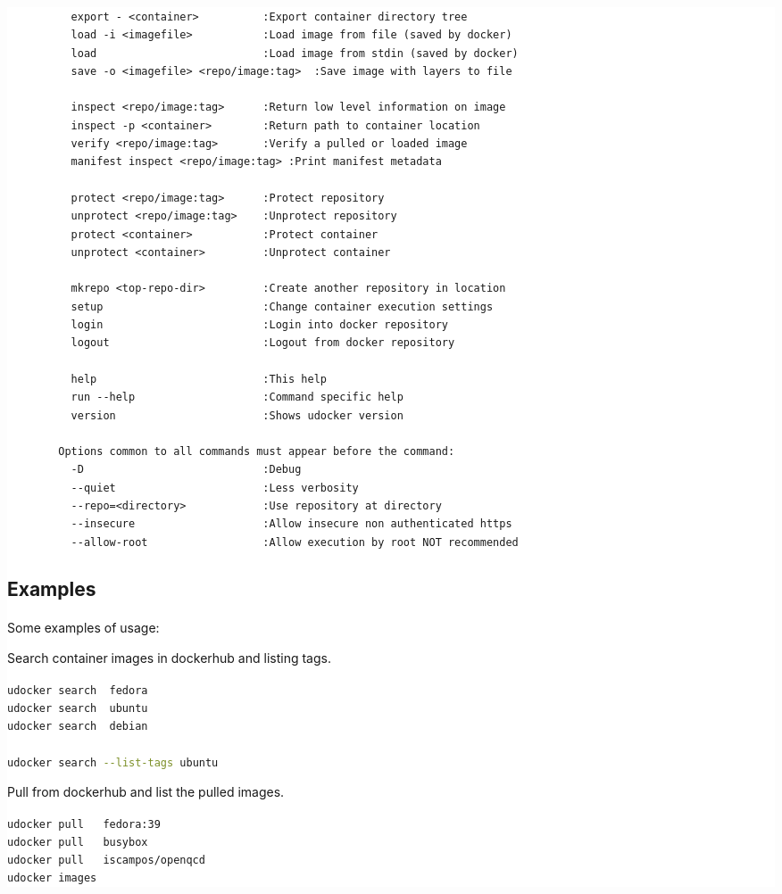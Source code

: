```txt
          export - <container>          :Export container directory tree
          load -i <imagefile>           :Load image from file (saved by docker)
          load                          :Load image from stdin (saved by docker)
          save -o <imagefile> <repo/image:tag>  :Save image with layers to file

          inspect <repo/image:tag>      :Return low level information on image
          inspect -p <container>        :Return path to container location
          verify <repo/image:tag>       :Verify a pulled or loaded image
          manifest inspect <repo/image:tag> :Print manifest metadata

          protect <repo/image:tag>      :Protect repository
          unprotect <repo/image:tag>    :Unprotect repository
          protect <container>           :Protect container
          unprotect <container>         :Unprotect container

          mkrepo <top-repo-dir>         :Create another repository in location
          setup                         :Change container execution settings
          login                         :Login into docker repository
          logout                        :Logout from docker repository

          help                          :This help
          run --help                    :Command specific help
          version                       :Shows udocker version

        Options common to all commands must appear before the command:
          -D                            :Debug
          --quiet                       :Less verbosity
          --repo=<directory>            :Use repository at directory
          --insecure                    :Allow insecure non authenticated https
          --allow-root                  :Allow execution by root NOT recommended
```

## Examples

Some examples of usage:

Search container images in dockerhub and listing tags.

```bash
udocker search  fedora
udocker search  ubuntu
udocker search  debian

udocker search --list-tags ubuntu
```

Pull from dockerhub and list the pulled images.

```bash
udocker pull   fedora:39
udocker pull   busybox
udocker pull   iscampos/openqcd
udocker images
```
